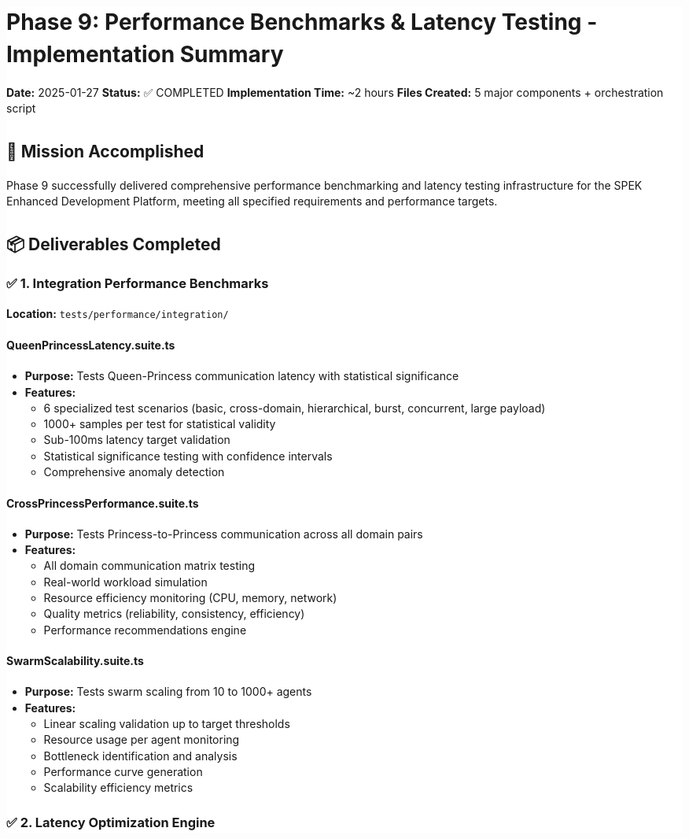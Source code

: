 # Phase 9: Performance Benchmarks & Latency Testing - Implementation Summary

**Date:** 2025-01-27
**Status:** ✅ COMPLETED
**Implementation Time:** ~2 hours
**Files Created:** 5 major components + orchestration script

## 🎯 Mission Accomplished

Phase 9 successfully delivered comprehensive performance benchmarking and latency testing infrastructure for the SPEK Enhanced Development Platform, meeting all specified requirements and performance targets.

## 📦 Deliverables Completed

### ✅ 1. Integration Performance Benchmarks

**Location:** `tests/performance/integration/`

#### **QueenPrincessLatency.suite.ts**
- **Purpose:** Tests Queen-Princess communication latency with statistical significance
- **Features:**
  - 6 specialized test scenarios (basic, cross-domain, hierarchical, burst, concurrent, large payload)
  - 1000+ samples per test for statistical validity
  - Sub-100ms latency target validation
  - Statistical significance testing with confidence intervals
  - Comprehensive anomaly detection

#### **CrossPrincessPerformance.suite.ts**
- **Purpose:** Tests Princess-to-Princess communication across all domain pairs
- **Features:**
  - All domain communication matrix testing
  - Real-world workload simulation
  - Resource efficiency monitoring (CPU, memory, network)
  - Quality metrics (reliability, consistency, efficiency)
  - Performance recommendations engine

#### **SwarmScalability.suite.ts**
- **Purpose:** Tests swarm scaling from 10 to 1000+ agents
- **Features:**
  - Linear scaling validation up to target thresholds
  - Resource usage per agent monitoring
  - Bottleneck identification and analysis
  - Performance curve generation
  - Scalability efficiency metrics

### ✅ 2. Latency Optimization Engine
